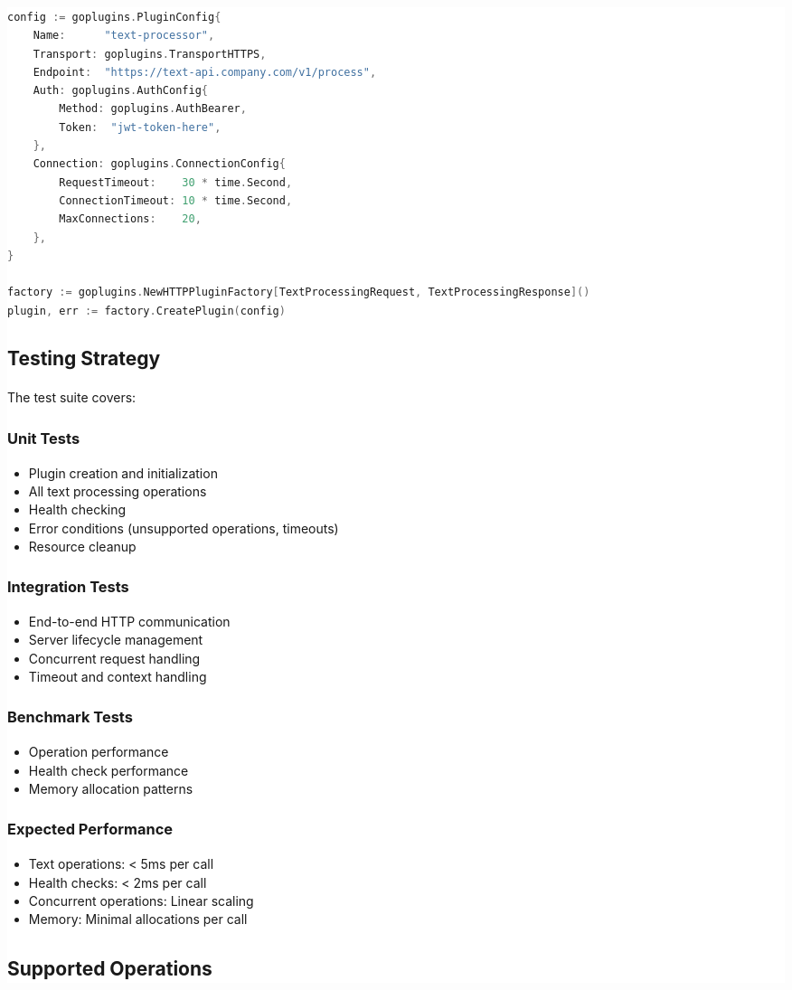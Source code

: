 ```go
config := goplugins.PluginConfig{
    Name:      "text-processor",
    Transport: goplugins.TransportHTTPS,
    Endpoint:  "https://text-api.company.com/v1/process",
    Auth: goplugins.AuthConfig{
        Method: goplugins.AuthBearer,
        Token:  "jwt-token-here",
    },
    Connection: goplugins.ConnectionConfig{
        RequestTimeout:    30 * time.Second,
        ConnectionTimeout: 10 * time.Second,
        MaxConnections:    20,
    },
}

factory := goplugins.NewHTTPPluginFactory[TextProcessingRequest, TextProcessingResponse]()
plugin, err := factory.CreatePlugin(config)
```

## Testing Strategy

The test suite covers:

### **Unit Tests**
- Plugin creation and initialization
- All text processing operations
- Health checking
- Error conditions (unsupported operations, timeouts)
- Resource cleanup

### **Integration Tests**
- End-to-end HTTP communication
- Server lifecycle management
- Concurrent request handling
- Timeout and context handling

### **Benchmark Tests**
- Operation performance
- Health check performance
- Memory allocation patterns

### **Expected Performance**
- Text operations: < 5ms per call
- Health checks: < 2ms per call
- Concurrent operations: Linear scaling
- Memory: Minimal allocations per call

## Supported Operations
